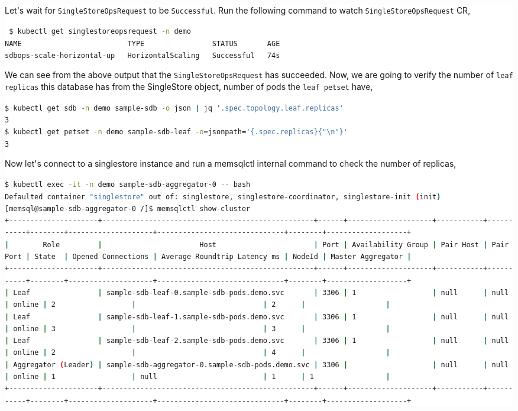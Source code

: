 Let's wait for `SingleStoreOpsRequest` to be `Successful`.  Run the following command to watch `SingleStoreOpsRequest` CR,

```bash
 $ kubectl get singlestoreopsrequest -n demo
NAME                         TYPE                STATUS       AGE
sdbops-scale-horizontal-up   HorizontalScaling   Successful   74s
```

We can see from the above output that the `SingleStoreOpsRequest` has succeeded. Now, we are going to verify the number of `leaf replicas` this database has from the SingleStore object, number of pods the `leaf petset` have,

```bash
$ kubectl get sdb -n demo sample-sdb -o json | jq '.spec.topology.leaf.replicas'
3
$ kubectl get petset -n demo sample-sdb-leaf -o=jsonpath='{.spec.replicas}{"\n"}'
3

```

Now let's connect to a singlestore instance and run a memsqlctl internal command to check the number of replicas,

```bash
$ kubectl exec -it -n demo sample-sdb-aggregator-0 -- bash
Defaulted container "singlestore" out of: singlestore, singlestore-coordinator, singlestore-init (init)
[memsql@sample-sdb-aggregator-0 /]$ memsqlctl show-cluster
+---------------------+--------------------------------------------------+------+--------------------+-----------+-----------+--------+--------------------+------------------------------+--------+-------------------+
|        Role         |                       Host                       | Port | Availability Group | Pair Host | Pair Port | State  | Opened Connections | Average Roundtrip Latency ms | NodeId | Master Aggregator |
+---------------------+--------------------------------------------------+------+--------------------+-----------+-----------+--------+--------------------+------------------------------+--------+-------------------+
| Leaf                | sample-sdb-leaf-0.sample-sdb-pods.demo.svc       | 3306 | 1                  | null      | null      | online | 2                  |                              | 2      |                   |
| Leaf                | sample-sdb-leaf-1.sample-sdb-pods.demo.svc       | 3306 | 1                  | null      | null      | online | 3                  |                              | 3      |                   |
| Leaf                | sample-sdb-leaf-2.sample-sdb-pods.demo.svc       | 3306 | 1                  | null      | null      | online | 2                  |                              | 4      |                   |
| Aggregator (Leader) | sample-sdb-aggregator-0.sample-sdb-pods.demo.svc | 3306 |                    | null      | null      | online | 1                  | null                         | 1      | 1                 |
+---------------------+--------------------------------------------------+------+--------------------+-----------+-----------+--------+--------------------+------------------------------+--------+-------------------+

```
